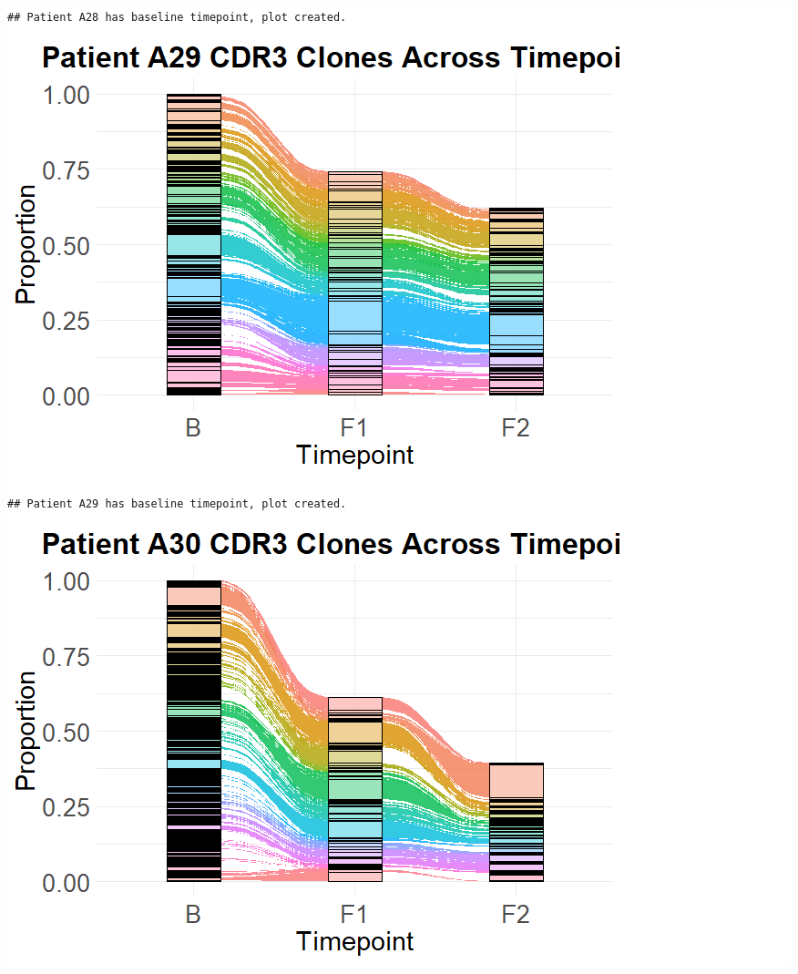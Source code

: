     ## Patient A28 has baseline timepoint, plot created.

![](CDR3b_Similarity_Visualization_by_Timepoints_files/figure-gfm/unnamed-chunk-14-17.png)

    ## Patient A29 has baseline timepoint, plot created.

![](CDR3b_Similarity_Visualization_by_Timepoints_files/figure-gfm/unnamed-chunk-14-18.png)
